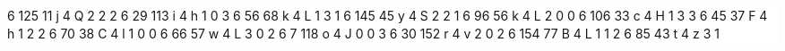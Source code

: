 6 125 11 j
4 Q
2
2
2
6 29 113 i
4 h
1
0
3
6 56 68 k
4 L
1
3
1
6 145 45 y
4 S
2
2
1
6 96 56 k
4 L
2
0
0
6 106 33 c
4 H
1
3
3
6 45 37 F
4 h
1
2
2
6 70 38 C
4 l
1
0
0
6 66 57 w
4 L
3
0
2
6 7 118 o
4 J
0
0
3
6 30 152 r
4 v
2
0
2
6 154 77 B
4 L
1
1
2
6 85 43 t
4 z
3
1